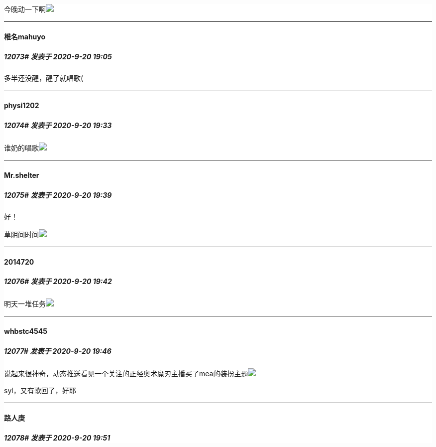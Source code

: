 今晚动一下啊<img src="https://static.saraba1st.com/image/smiley/face2017/210.gif" referrerpolicy="no-referrer">


*****

####  椎名mahuyo  
##### 12073#       发表于 2020-9-20 19:05


多半还没醒，醒了就唱歌(


*****

####  physi1202  
##### 12074#       发表于 2020-9-20 19:33


谁奶的唱歌<img src="https://static.saraba1st.com/image/smiley/face2017/037.png" referrerpolicy="no-referrer">


*****

####  Mr.shelter  
##### 12075#       发表于 2020-9-20 19:39


好！

草阴间时间<img src="https://static.saraba1st.com/image/smiley/face2017/001.png" referrerpolicy="no-referrer">


*****

####  2014720  
##### 12076#       发表于 2020-9-20 19:42


明天一堆任务<img src="https://static.saraba1st.com/image/smiley/face2017/122.png" referrerpolicy="no-referrer">


*****

####  whbstc4545  
##### 12077#       发表于 2020-9-20 19:46


说起来很神奇，动态推送看见一个关注的正经奥术魔刃主播买了mea的装扮主题<img src="https://static.saraba1st.com/image/smiley/face2017/068.png" referrerpolicy="no-referrer">

syl，又有歌回了，好耶


*****

####  路人庚  
##### 12078#       发表于 2020-9-20 19:51
